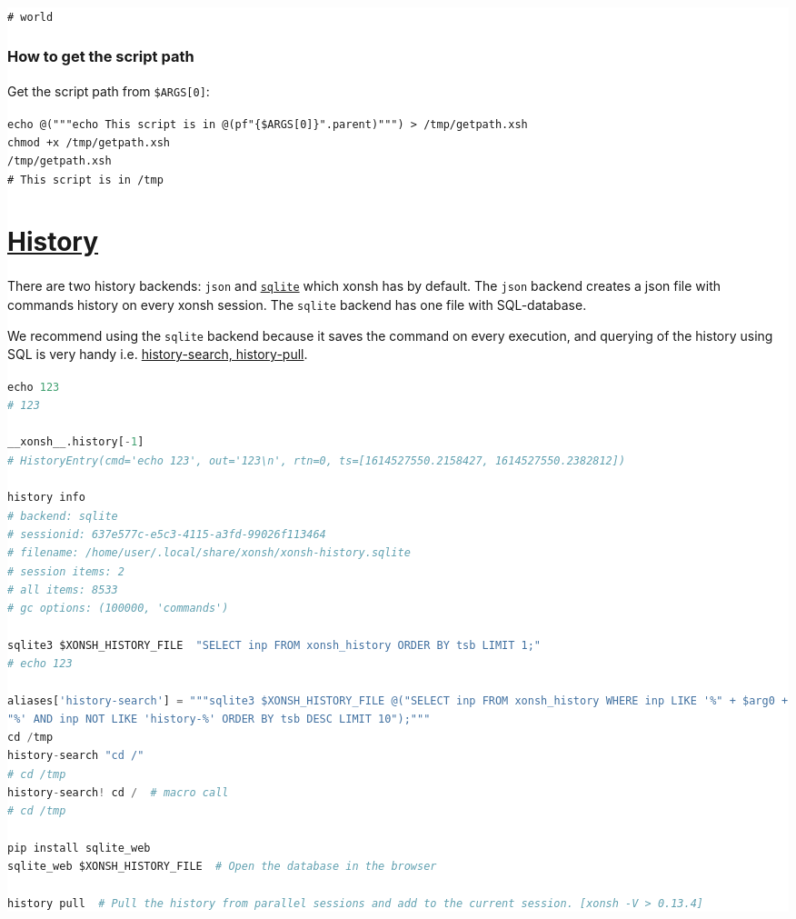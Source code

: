 ```xsh
# world
```


### How to get the script path

Get the script path from `$ARGS[0]`:

```xsh
echo @("""echo This script is in @(pf"{$ARGS[0]}".parent)""") > /tmp/getpath.xsh
chmod +x /tmp/getpath.xsh
/tmp/getpath.xsh
# This script is in /tmp
```

# [History](https://xon.sh/tutorial_hist.html)

There are two history backends: `json` and [`sqlite`](https://xon.sh/tutorial_hist.html#sqlite-history-backend) which xonsh has by default. The `json` backend creates a json file with commands history on every xonsh session. The `sqlite` backend has one file with SQL-database.

We recommend using the `sqlite` backend because it saves the command on every execution, and querying of the history using SQL is very handy i.e. [history-search, history-pull](https://github.com/anki-code/xontrib-rc-awesome/blob/dfc9a8fc9a561b511262172c4ee58bd51dfc6b00/xontrib/rc_awesome.xsh#L158-L195).

```python
echo 123
# 123

__xonsh__.history[-1]
# HistoryEntry(cmd='echo 123', out='123\n', rtn=0, ts=[1614527550.2158427, 1614527550.2382812])

history info
# backend: sqlite
# sessionid: 637e577c-e5c3-4115-a3fd-99026f113464
# filename: /home/user/.local/share/xonsh/xonsh-history.sqlite
# session items: 2
# all items: 8533
# gc options: (100000, 'commands')

sqlite3 $XONSH_HISTORY_FILE  "SELECT inp FROM xonsh_history ORDER BY tsb LIMIT 1;"
# echo 123

aliases['history-search'] = """sqlite3 $XONSH_HISTORY_FILE @("SELECT inp FROM xonsh_history WHERE inp LIKE '%" + $arg0 + "%' AND inp NOT LIKE 'history-%' ORDER BY tsb DESC LIMIT 10");"""
cd /tmp
history-search "cd /"
# cd /tmp
history-search! cd /  # macro call
# cd /tmp

pip install sqlite_web
sqlite_web $XONSH_HISTORY_FILE  # Open the database in the browser

history pull  # Pull the history from parallel sessions and add to the current session. [xonsh -V > 0.13.4]
```
